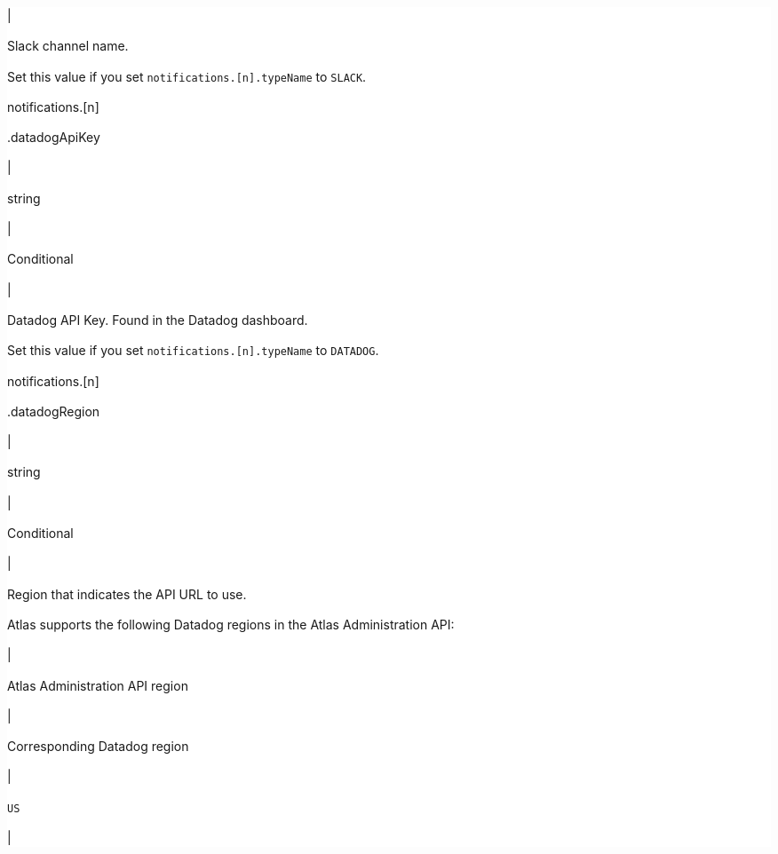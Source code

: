 |

Slack channel name.

Set this value if you set `notifications.[n].typeName` to `SLACK`.  
  
notifications.[n]

.datadogApiKey

|

string

|

Conditional

|

Datadog API Key. Found in the Datadog dashboard.

Set this value if you set `notifications.[n].typeName` to `DATADOG`.  
  
notifications.[n]

.datadogRegion

|

string

|

Conditional

|

Region that indicates the API URL to use.

Atlas supports the following Datadog regions in the Atlas Administration API:

|

Atlas Administration API region

|

Corresponding Datadog region  
  
|  
  
`US`

|
